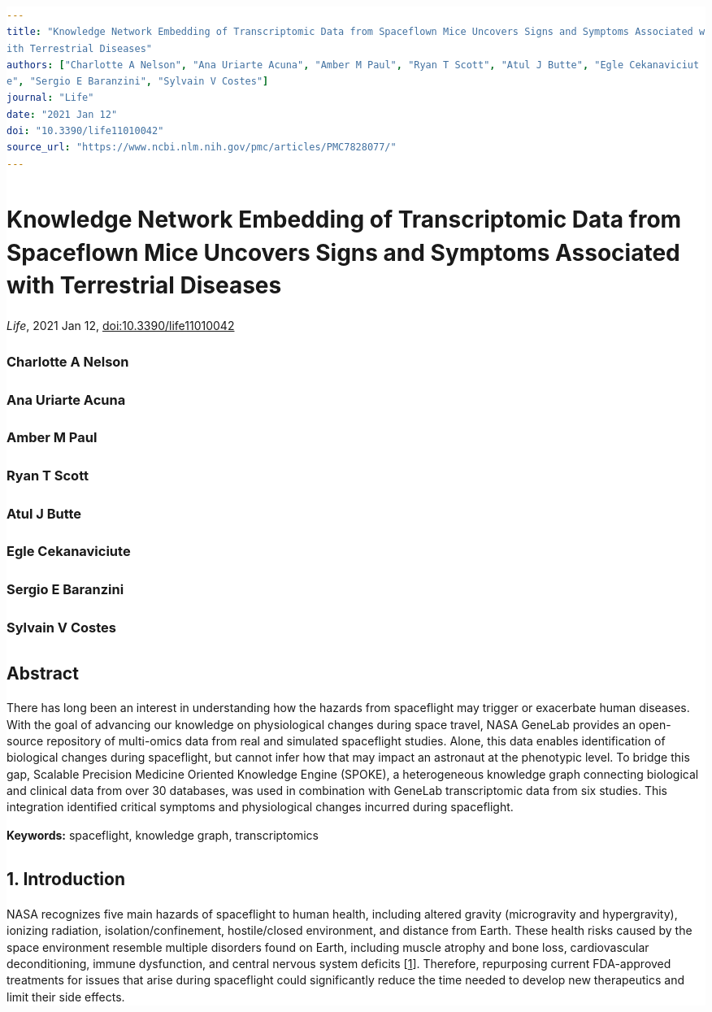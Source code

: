 ```yaml
---
title: "Knowledge Network Embedding of Transcriptomic Data from Spaceflown Mice Uncovers Signs and Symptoms Associated with Terrestrial Diseases"
authors: ["Charlotte A Nelson", "Ana Uriarte Acuna", "Amber M Paul", "Ryan T Scott", "Atul J Butte", "Egle Cekanaviciute", "Sergio E Baranzini", "Sylvain V Costes"]
journal: "Life"
date: "2021 Jan 12"
doi: "10.3390/life11010042"
source_url: "https://www.ncbi.nlm.nih.gov/pmc/articles/PMC7828077/"
---
```


# Knowledge Network Embedding of Transcriptomic Data from Spaceflown Mice Uncovers Signs and Symptoms Associated with Terrestrial Diseases

*Life*, 2021 Jan 12, [doi:10.3390/life11010042](https://doi.org/10.3390/life11010042)

### Charlotte A Nelson
### Ana Uriarte Acuna
### Amber M Paul
### Ryan T Scott
### Atul J Butte
### Egle Cekanaviciute
### Sergio E Baranzini
### Sylvain V Costes

## Abstract

There has long been an interest in understanding how the hazards from spaceflight may trigger or exacerbate human diseases. With the goal of advancing our knowledge on physiological changes during space travel, NASA GeneLab provides an open-source repository of multi-omics data from real and simulated spaceflight studies. Alone, this data enables identification of biological changes during spaceflight, but cannot infer how that may impact an astronaut at the phenotypic level. To bridge this gap, Scalable Precision Medicine Oriented Knowledge Engine (SPOKE), a heterogeneous knowledge graph connecting biological and clinical data from over 30 databases, was used in combination with GeneLab transcriptomic data from six studies. This integration identified critical symptoms and physiological changes incurred during spaceflight.

**Keywords:** spaceflight, knowledge graph, transcriptomics

## 1\. Introduction

NASA recognizes five main hazards of spaceflight to human health, including altered gravity (microgravity and hypergravity), ionizing radiation, isolation/confinement, hostile/closed environment, and distance from Earth. These health risks caused by the space environment resemble multiple disorders found on Earth, including muscle atrophy and bone loss, cardiovascular deconditioning, immune dysfunction, and central nervous system deficits \[[1](#B1-life-11-00042)\]. Therefore, repurposing current FDA-approved treatments for issues that arise during spaceflight could significantly reduce the time needed to develop new therapeutics and limit their side effects.
